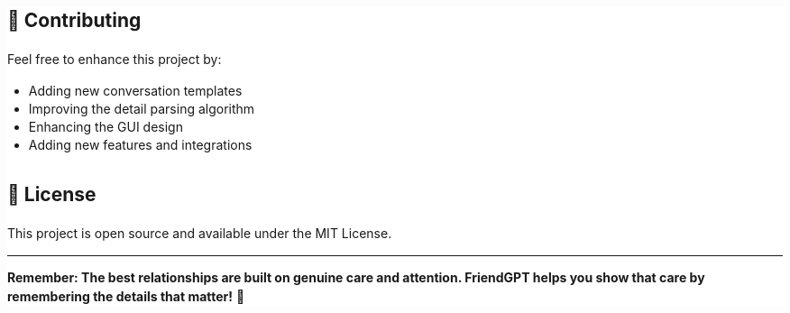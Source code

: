 ## 🤝 Contributing

Feel free to enhance this project by:
- Adding new conversation templates
- Improving the detail parsing algorithm
- Enhancing the GUI design
- Adding new features and integrations

## 📄 License

This project is open source and available under the MIT License.

---

**Remember: The best relationships are built on genuine care and attention. FriendGPT helps you show that care by remembering the details that matter!** 💙 